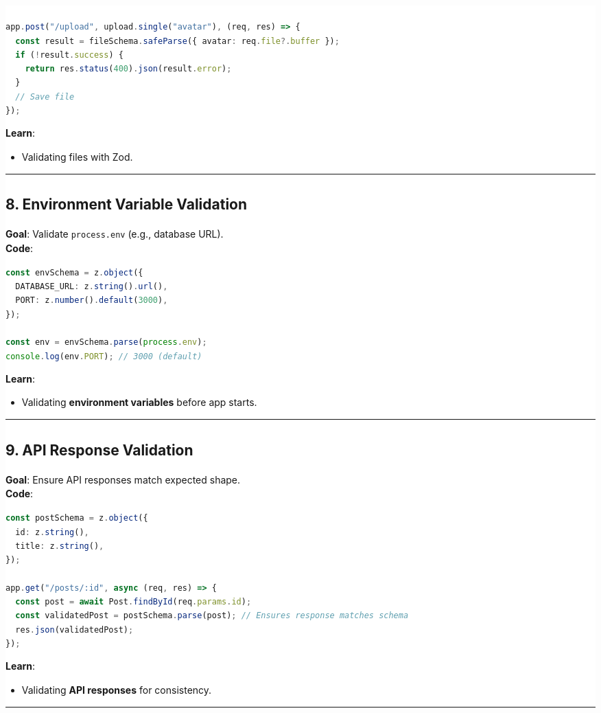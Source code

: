 ```typescript

app.post("/upload", upload.single("avatar"), (req, res) => {
  const result = fileSchema.safeParse({ avatar: req.file?.buffer });
  if (!result.success) {
    return res.status(400).json(result.error);
  }
  // Save file
});
```  
**Learn**:  
- Validating files with Zod.  

---

## **8. Environment Variable Validation**  
**Goal**: Validate `process.env` (e.g., database URL).  
**Code**:  
```typescript
const envSchema = z.object({
  DATABASE_URL: z.string().url(),
  PORT: z.number().default(3000),
});

const env = envSchema.parse(process.env);
console.log(env.PORT); // 3000 (default)
```  
**Learn**:  
- Validating **environment variables** before app starts.  

---

## **9. API Response Validation**  
**Goal**: Ensure API responses match expected shape.  
**Code**:  
```typescript
const postSchema = z.object({
  id: z.string(),
  title: z.string(),
});

app.get("/posts/:id", async (req, res) => {
  const post = await Post.findById(req.params.id);
  const validatedPost = postSchema.parse(post); // Ensures response matches schema
  res.json(validatedPost);
});
```  
**Learn**:  
- Validating **API responses** for consistency.  

---
